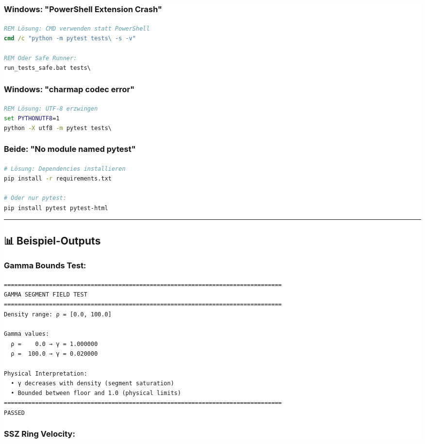 ### Windows: "PowerShell Extension Crash"

```cmd
REM Lösung: CMD verwenden statt PowerShell
cmd /c "python -m pytest tests\ -s -v"

REM Oder Safe Runner:
run_tests_safe.bat tests\
```

### Windows: "charmap codec error"

```cmd
REM Lösung: UTF-8 erzwingen
set PYTHONUTF8=1
python -X utf8 -m pytest tests\
```

### Beide: "No module named pytest"

```bash
# Lösung: Dependencies installieren
pip install -r requirements.txt

# Oder nur pytest:
pip install pytest pytest-html
```

---

## 📊 Beispiel-Outputs

### Gamma Bounds Test:

```
================================================================================
GAMMA SEGMENT FIELD TEST
================================================================================
Density range: ρ = [0.0, 100.0]

Gamma values:
  ρ =    0.0 → γ = 1.000000
  ρ =  100.0 → γ = 0.020000

Physical Interpretation:
  • γ decreases with density (segment saturation)
  • Bounded between floor and 1.0 (physical limits)
================================================================================
PASSED
```

### SSZ Ring Velocity:
